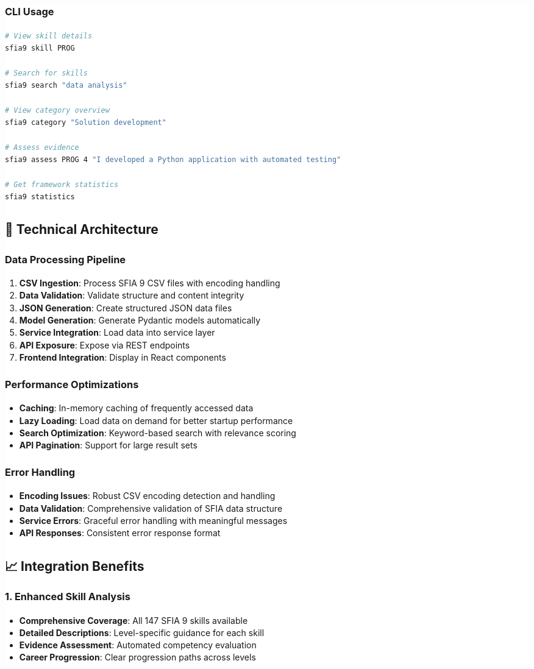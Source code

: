 ### CLI Usage
```bash
# View skill details
sfia9 skill PROG

# Search for skills
sfia9 search "data analysis"

# View category overview
sfia9 category "Solution development"

# Assess evidence
sfia9 assess PROG 4 "I developed a Python application with automated testing"

# Get framework statistics
sfia9 statistics
```

## 🔧 Technical Architecture

### Data Processing Pipeline
1. **CSV Ingestion**: Process SFIA 9 CSV files with encoding handling
2. **Data Validation**: Validate structure and content integrity
3. **JSON Generation**: Create structured JSON data files
4. **Model Generation**: Generate Pydantic models automatically
5. **Service Integration**: Load data into service layer
6. **API Exposure**: Expose via REST endpoints
7. **Frontend Integration**: Display in React components

### Performance Optimizations
- **Caching**: In-memory caching of frequently accessed data
- **Lazy Loading**: Load data on demand for better startup performance
- **Search Optimization**: Keyword-based search with relevance scoring
- **API Pagination**: Support for large result sets

### Error Handling
- **Encoding Issues**: Robust CSV encoding detection and handling
- **Data Validation**: Comprehensive validation of SFIA data structure
- **Service Errors**: Graceful error handling with meaningful messages
- **API Responses**: Consistent error response format

## 📈 Integration Benefits

### 1. Enhanced Skill Analysis
- **Comprehensive Coverage**: All 147 SFIA 9 skills available
- **Detailed Descriptions**: Level-specific guidance for each skill
- **Evidence Assessment**: Automated competency evaluation
- **Career Progression**: Clear progression paths across levels

